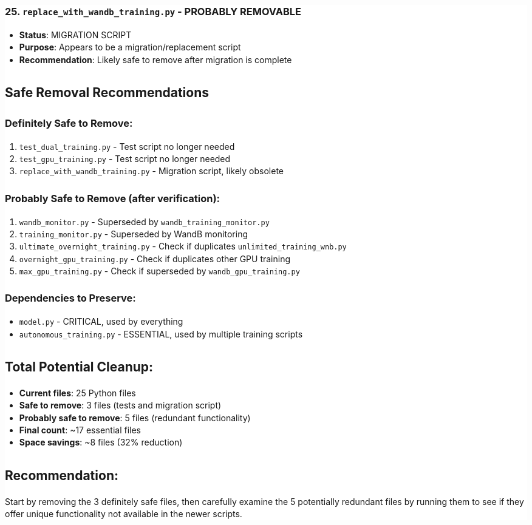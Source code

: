 ### 25. `replace_with_wandb_training.py` - PROBABLY REMOVABLE
- **Status**: MIGRATION SCRIPT
- **Purpose**: Appears to be a migration/replacement script
- **Recommendation**: Likely safe to remove after migration is complete

## Safe Removal Recommendations

### Definitely Safe to Remove:
1. `test_dual_training.py` - Test script no longer needed
2. `test_gpu_training.py` - Test script no longer needed  
3. `replace_with_wandb_training.py` - Migration script, likely obsolete

### Probably Safe to Remove (after verification):
1. `wandb_monitor.py` - Superseded by `wandb_training_monitor.py`
2. `training_monitor.py` - Superseded by WandB monitoring
3. `ultimate_overnight_training.py` - Check if duplicates `unlimited_training_wnb.py`
4. `overnight_gpu_training.py` - Check if duplicates other GPU training
5. `max_gpu_training.py` - Check if superseded by `wandb_gpu_training.py`

### Dependencies to Preserve:
- `model.py` - CRITICAL, used by everything
- `autonomous_training.py` - ESSENTIAL, used by multiple training scripts

## Total Potential Cleanup:
- **Current files**: 25 Python files
- **Safe to remove**: 3 files (tests and migration script)  
- **Probably safe to remove**: 5 files (redundant functionality)
- **Final count**: ~17 essential files
- **Space savings**: ~8 files (32% reduction)

## Recommendation:
Start by removing the 3 definitely safe files, then carefully examine the 5 potentially redundant files by running them to see if they offer unique functionality not available in the newer scripts.
